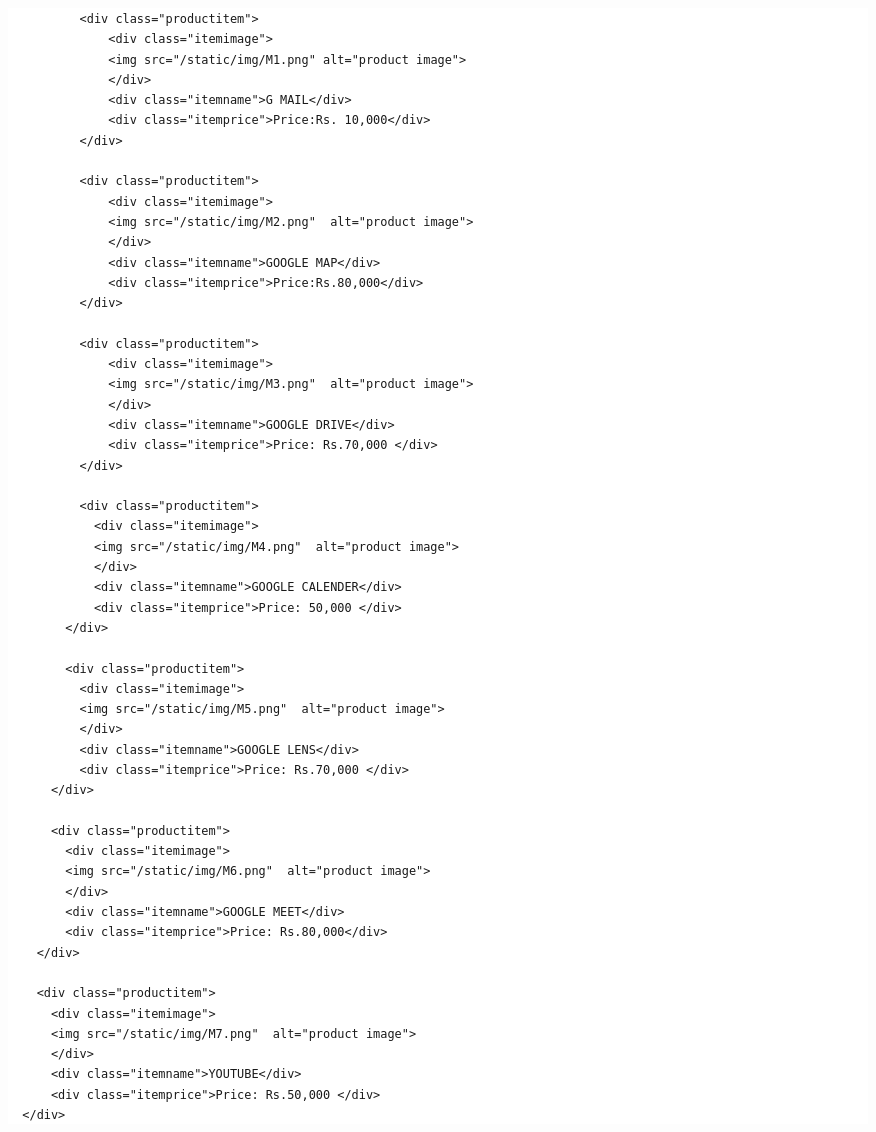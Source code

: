               <div class="productitem"> 
                  <div class="itemimage">
                  <img src="/static/img/M1.png" alt="product image">
                  </div>
                  <div class="itemname">G MAIL</div>
                  <div class="itemprice">Price:Rs. 10,000</div>
              </div>

              <div class="productitem"> 
                  <div class="itemimage">
                  <img src="/static/img/M2.png"  alt="product image">
                  </div>
                  <div class="itemname">GOOGLE MAP</div>
                  <div class="itemprice">Price:Rs.80,000</div>
              </div>

              <div class="productitem"> 
                  <div class="itemimage">
                  <img src="/static/img/M3.png"  alt="product image">
                  </div>
                  <div class="itemname">GOOGLE DRIVE</div>
                  <div class="itemprice">Price: Rs.70,000 </div>
              </div>

              <div class="productitem"> 
                <div class="itemimage">
                <img src="/static/img/M4.png"  alt="product image">
                </div>
                <div class="itemname">GOOGLE CALENDER</div>
                <div class="itemprice">Price: 50,000 </div>
            </div>

            <div class="productitem"> 
              <div class="itemimage">
              <img src="/static/img/M5.png"  alt="product image">
              </div>
              <div class="itemname">GOOGLE LENS</div>
              <div class="itemprice">Price: Rs.70,000 </div>
          </div>

          <div class="productitem"> 
            <div class="itemimage">
            <img src="/static/img/M6.png"  alt="product image">
            </div>
            <div class="itemname">GOOGLE MEET</div>
            <div class="itemprice">Price: Rs.80,000</div>
        </div>

        <div class="productitem"> 
          <div class="itemimage">
          <img src="/static/img/M7.png"  alt="product image">
          </div>
          <div class="itemname">YOUTUBE</div>
          <div class="itemprice">Price: Rs.50,000 </div>
      </div>
